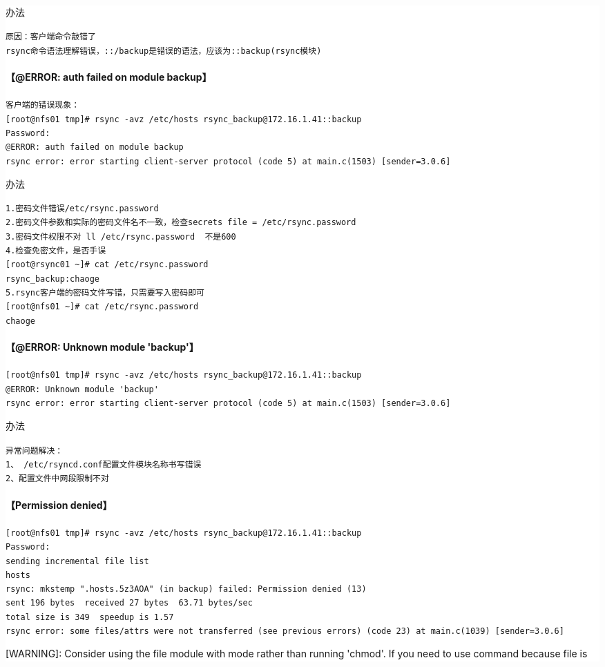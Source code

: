 办法

```plain
原因：客户端命令敲错了
rsync命令语法理解错误，::/backup是错误的语法，应该为::backup(rsync模块)
```

#### 【@ERROR: auth failed on module backup】

```plain
客户端的错误现象：
[root@nfs01 tmp]# rsync -avz /etc/hosts rsync_backup@172.16.1.41::backup
Password:
@ERROR: auth failed on module backup
rsync error: error starting client-server protocol (code 5) at main.c(1503) [sender=3.0.6]
```

办法

```plain
1.密码文件错误/etc/rsync.password
2.密码文件参数和实际的密码文件名不一致，检查secrets file = /etc/rsync.password
3.密码文件权限不对 ll /etc/rsync.password  不是600
4.检查免密文件，是否手误
[root@rsync01 ~]# cat /etc/rsync.password
rsync_backup:chaoge
5.rsync客户端的密码文件写错，只需要写入密码即可
[root@nfs01 ~]# cat /etc/rsync.password
chaoge
```

#### 【@ERROR: Unknown module 'backup'】

```plain
[root@nfs01 tmp]# rsync -avz /etc/hosts rsync_backup@172.16.1.41::backup
@ERROR: Unknown module 'backup'
rsync error: error starting client-server protocol (code 5) at main.c(1503) [sender=3.0.6]
```

办法

```plain
异常问题解决：
1、 /etc/rsyncd.conf配置文件模块名称书写错误
2、配置文件中网段限制不对
```

#### 【Permission denied】

```plain
[root@nfs01 tmp]# rsync -avz /etc/hosts rsync_backup@172.16.1.41::backup
Password:
sending incremental file list
hosts
rsync: mkstemp ".hosts.5z3AOA" (in backup) failed: Permission denied (13)
sent 196 bytes  received 27 bytes  63.71 bytes/sec
total size is 349  speedup is 1.57
rsync error: some files/attrs were not transferred (see previous errors) (code 23) at main.c(1039) [sender=3.0.6]
```


[WARNING]: Consider using the file module with mode rather than running 'chmod'.  If you need to use command because file is